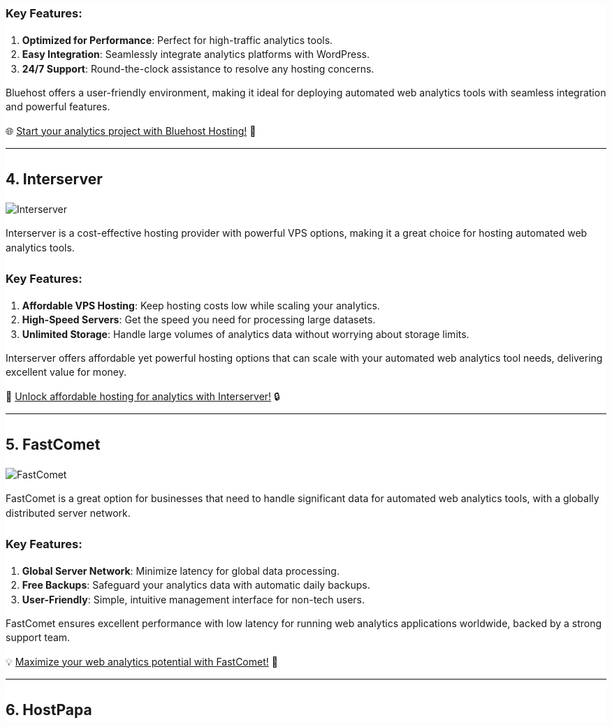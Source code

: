### Key Features:
1. **Optimized for Performance**: Perfect for high-traffic analytics tools.
2. **Easy Integration**: Seamlessly integrate analytics platforms with WordPress.
3. **24/7 Support**: Round-the-clock assistance to resolve any hosting concerns.

Bluehost offers a user-friendly environment, making it ideal for deploying automated web analytics tools with seamless integration and powerful features.

🌐 [Start your analytics project with Bluehost Hosting!](https://snipitx.com/bluehost-jy) 🚀

---

## 4. Interserver

![Interserver](https://i.imgur.com/OM5dOEW.jpeg "Interserver Hosting")

Interserver is a cost-effective hosting provider with powerful VPS options, making it a great choice for hosting automated web analytics tools.

### Key Features:
1. **Affordable VPS Hosting**: Keep hosting costs low while scaling your analytics.
2. **High-Speed Servers**: Get the speed you need for processing large datasets.
3. **Unlimited Storage**: Handle large volumes of analytics data without worrying about storage limits.

Interserver offers affordable yet powerful hosting options that can scale with your automated web analytics tool needs, delivering excellent value for money.

💸 [Unlock affordable hosting for analytics with Interserver!](https://snipitx.com/interserver-jy) 🔒

---

## 5. FastComet

![FastComet](https://i.imgur.com/7qgXuWp.png "FastComet Hosting")

FastComet is a great option for businesses that need to handle significant data for automated web analytics tools, with a globally distributed server network.

### Key Features:
1. **Global Server Network**: Minimize latency for global data processing.
2. **Free Backups**: Safeguard your analytics data with automatic daily backups.
3. **User-Friendly**: Simple, intuitive management interface for non-tech users.

FastComet ensures excellent performance with low latency for running web analytics applications worldwide, backed by a strong support team.

💡 [Maximize your web analytics potential with FastComet!](https://snipitx.com/fastcomet-jy) 🌟

---

## 6. HostPapa
